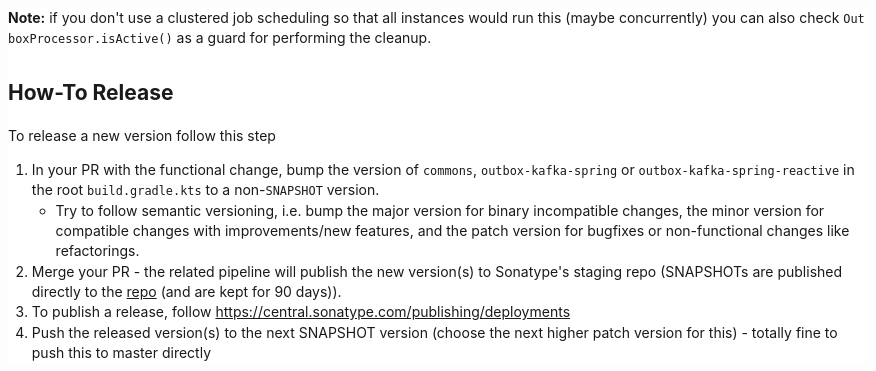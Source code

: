 **Note:** if you don't use a clustered job scheduling so that all instances would run this (maybe concurrently) you can also check `OutboxProcessor.isActive()` as a guard for performing the cleanup.

## How-To Release

To release a new version follow this step
1. In your PR with the functional change, bump the version of `commons`, `outbox-kafka-spring` or `outbox-kafka-spring-reactive` in the root `build.gradle.kts` to a non-`SNAPSHOT` version.
   * Try to follow semantic versioning, i.e. bump the major version for binary incompatible changes, the minor version for compatible changes with improvements/new features, and the patch version for bugfixes or non-functional changes like refactorings.
2. Merge your PR - the related pipeline will publish the new version(s) to Sonatype's staging repo (SNAPSHOTs are published directly to the [repo](https://central.sonatype.com/service/rest/repository/browse/maven-snapshots/one/tomorrow/transactional-outbox/) (and are kept for 90 days)).
3. To publish a release, follow https://central.sonatype.com/publishing/deployments
4. Push the released version(s) to the next SNAPSHOT version (choose the next higher patch version for this) - totally fine to push this to master directly
